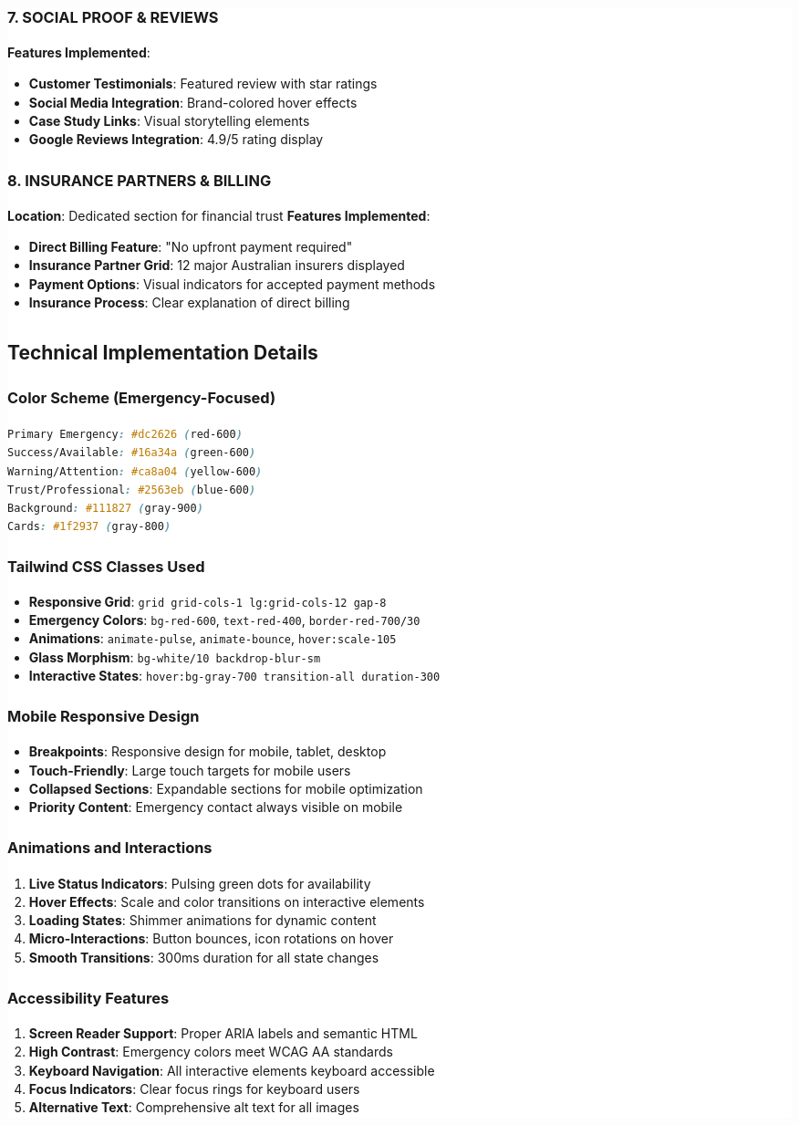 ### 7. SOCIAL PROOF & REVIEWS

**Features Implemented**:
- **Customer Testimonials**: Featured review with star ratings
- **Social Media Integration**: Brand-colored hover effects
- **Case Study Links**: Visual storytelling elements
- **Google Reviews Integration**: 4.9/5 rating display

### 8. INSURANCE PARTNERS & BILLING

**Location**: Dedicated section for financial trust
**Features Implemented**:
- **Direct Billing Feature**: "No upfront payment required"
- **Insurance Partner Grid**: 12 major Australian insurers displayed
- **Payment Options**: Visual indicators for accepted payment methods
- **Insurance Process**: Clear explanation of direct billing

## Technical Implementation Details

### Color Scheme (Emergency-Focused)
```css
Primary Emergency: #dc2626 (red-600)
Success/Available: #16a34a (green-600) 
Warning/Attention: #ca8a04 (yellow-600)
Trust/Professional: #2563eb (blue-600)
Background: #111827 (gray-900)
Cards: #1f2937 (gray-800)
```

### Tailwind CSS Classes Used
- **Responsive Grid**: `grid grid-cols-1 lg:grid-cols-12 gap-8`
- **Emergency Colors**: `bg-red-600`, `text-red-400`, `border-red-700/30`
- **Animations**: `animate-pulse`, `animate-bounce`, `hover:scale-105`
- **Glass Morphism**: `bg-white/10 backdrop-blur-sm`
- **Interactive States**: `hover:bg-gray-700 transition-all duration-300`

### Mobile Responsive Design
- **Breakpoints**: Responsive design for mobile, tablet, desktop
- **Touch-Friendly**: Large touch targets for mobile users
- **Collapsed Sections**: Expandable sections for mobile optimization
- **Priority Content**: Emergency contact always visible on mobile

### Animations and Interactions
1. **Live Status Indicators**: Pulsing green dots for availability
2. **Hover Effects**: Scale and color transitions on interactive elements  
3. **Loading States**: Shimmer animations for dynamic content
4. **Micro-Interactions**: Button bounces, icon rotations on hover
5. **Smooth Transitions**: 300ms duration for all state changes

### Accessibility Features
1. **Screen Reader Support**: Proper ARIA labels and semantic HTML
2. **High Contrast**: Emergency colors meet WCAG AA standards
3. **Keyboard Navigation**: All interactive elements keyboard accessible
4. **Focus Indicators**: Clear focus rings for keyboard users
5. **Alternative Text**: Comprehensive alt text for all images
